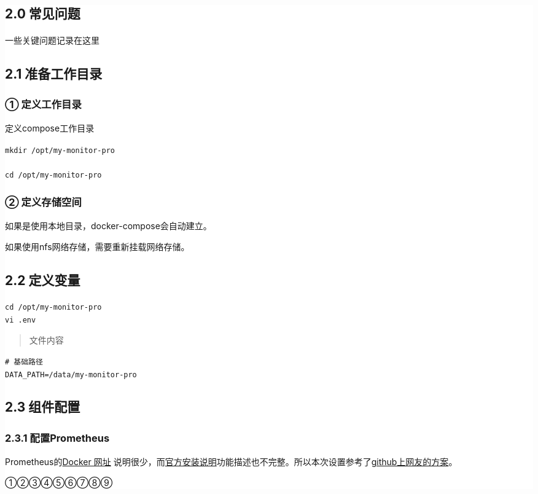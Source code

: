 ## 2.0 常见问题

一些关键问题记录在这里



## 2.1 准备工作目录

### ① 定义工作目录

定义compose工作目录

```shell
mkdir /opt/my-monitor-pro 

cd /opt/my-monitor-pro
```



### ② 定义存储空间

如果是使用本地目录，docker-compose会自动建立。

如果使用nfs网络存储，需要重新挂载网络存储。





## 2.2 定义变量



```shell
cd /opt/my-monitor-pro
vi .env
```

> 文件内容

```properties
# 基础路径
DATA_PATH=/data/my-monitor-pro
```



## 2.3 组件配置

 

### 2.3.1 配置Prometheus

Prometheus的[Docker 网址](https://hub.docker.com/r/prom/prometheus) 说明很少，而[官方安装说明](https://prometheus.io/docs/prometheus/latest/installation/)功能描述也不完整。所以本次设置参考了[github上网友的方案](https://github.com/stefanprodan/dockprom)。

①②③④⑤⑥⑦⑧⑨
